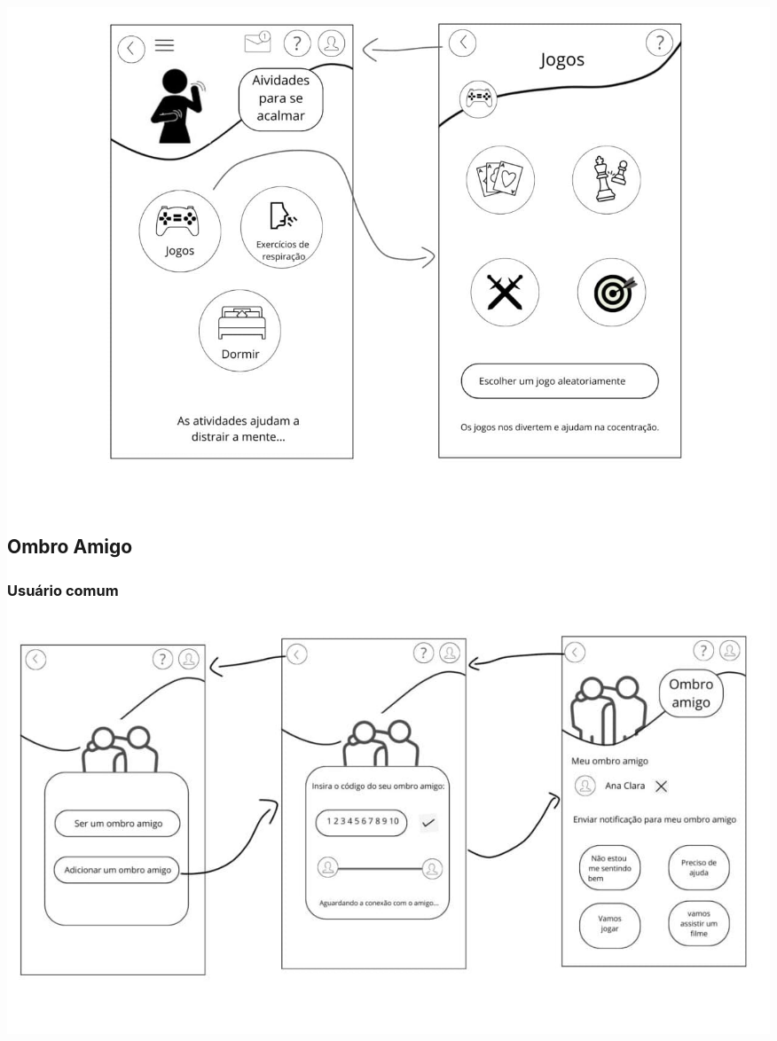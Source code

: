 <p align="center"> <img src="https://github.com/ailinha01/IHC-TRABALHO/blob/c6a10a5149044a8259f98c19d7b93c40f8b722bb/docs/Imagens/Imagens%20dos%20Sketches/jogospcd.jpg" alt="" width="700" /></p>
<br>

## Ombro Amigo
### Usuário comum
<p align="center"> <img src="https://github.com/ailinha01/IHC-TRABALHO/blob/039f2d32e7e85b89d90a6859d10152b78140fce9/docs/Imagens/Imagens%20dos%20Sketches/user1oa.jpg" alt="" width="1500" /></p>
<br>

